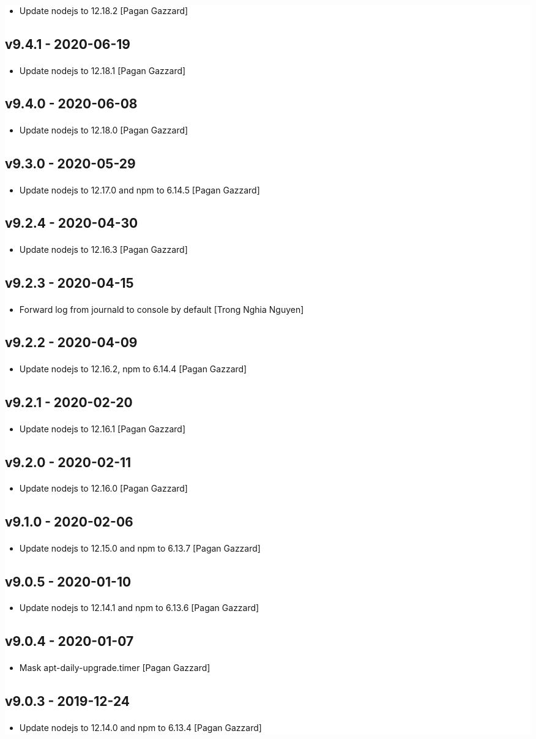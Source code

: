 * Update nodejs to 12.18.2 [Pagan Gazzard]

## v9.4.1 - 2020-06-19

* Update nodejs to 12.18.1 [Pagan Gazzard]

## v9.4.0 - 2020-06-08

* Update nodejs to 12.18.0 [Pagan Gazzard]

## v9.3.0 - 2020-05-29

* Update nodejs to 12.17.0 and npm to 6.14.5 [Pagan Gazzard]

## v9.2.4 - 2020-04-30

* Update nodejs to 12.16.3 [Pagan Gazzard]

## v9.2.3 - 2020-04-15

* Forward log from journald to console by default [Trong Nghia Nguyen]

## v9.2.2 - 2020-04-09

* Update nodejs to 12.16.2, npm to 6.14.4 [Pagan Gazzard]

## v9.2.1 - 2020-02-20

* Update nodejs to 12.16.1 [Pagan Gazzard]

## v9.2.0 - 2020-02-11

* Update nodejs to 12.16.0 [Pagan Gazzard]

## v9.1.0 - 2020-02-06

* Update nodejs to 12.15.0 and npm to 6.13.7 [Pagan Gazzard]

## v9.0.5 - 2020-01-10

* Update nodejs to 12.14.1 and npm to 6.13.6 [Pagan Gazzard]

## v9.0.4 - 2020-01-07

* Mask apt-daily-upgrade.timer [Pagan Gazzard]

## v9.0.3 - 2019-12-24

* Update nodejs to 12.14.0 and npm to 6.13.4 [Pagan Gazzard]

